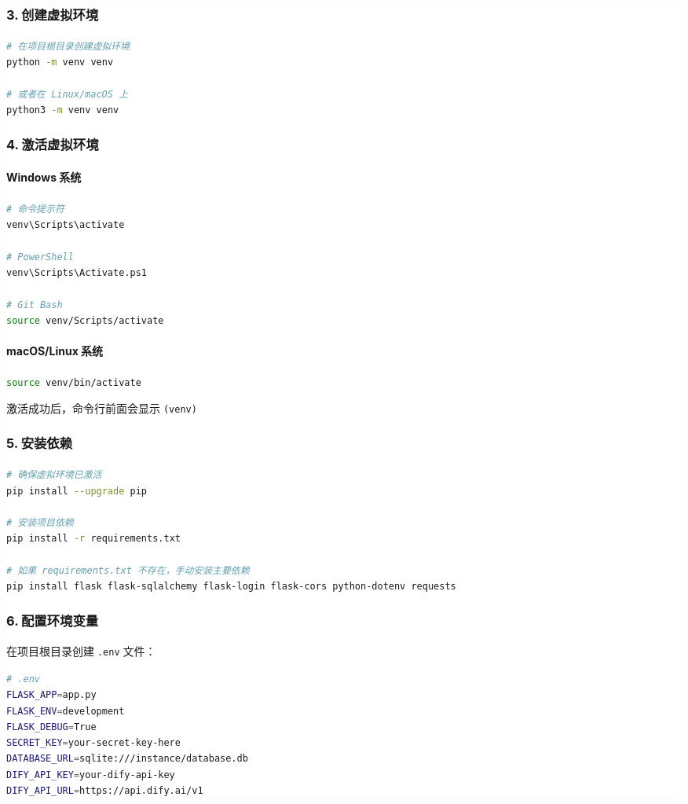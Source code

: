 ### 3. 创建虚拟环境

```bash
# 在项目根目录创建虚拟环境
python -m venv venv

# 或者在 Linux/macOS 上
python3 -m venv venv
```

### 4. 激活虚拟环境

#### Windows 系统
```bash
# 命令提示符
venv\Scripts\activate

# PowerShell
venv\Scripts\Activate.ps1

# Git Bash
source venv/Scripts/activate
```

#### macOS/Linux 系统
```bash
source venv/bin/activate
```

激活成功后，命令行前面会显示 `(venv)`

### 5. 安装依赖

```bash
# 确保虚拟环境已激活
pip install --upgrade pip

# 安装项目依赖
pip install -r requirements.txt

# 如果 requirements.txt 不存在，手动安装主要依赖
pip install flask flask-sqlalchemy flask-login flask-cors python-dotenv requests
```

### 6. 配置环境变量

在项目根目录创建 `.env` 文件：

```bash
# .env
FLASK_APP=app.py
FLASK_ENV=development
FLASK_DEBUG=True
SECRET_KEY=your-secret-key-here
DATABASE_URL=sqlite:///instance/database.db
DIFY_API_KEY=your-dify-api-key
DIFY_API_URL=https://api.dify.ai/v1
```

